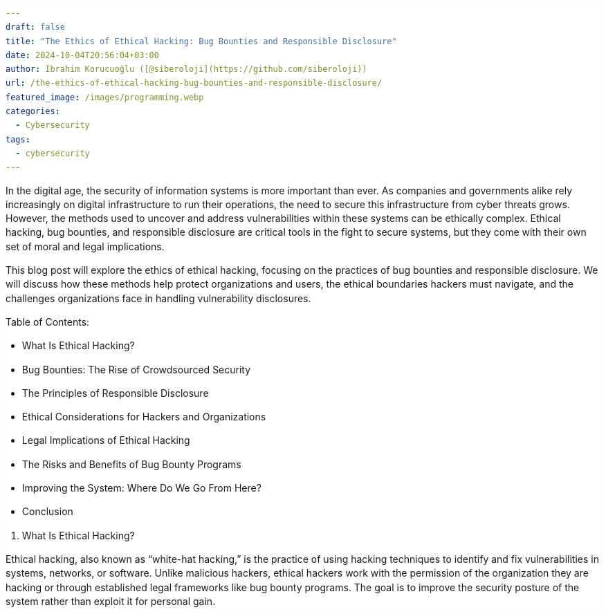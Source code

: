 ```yaml
---
draft: false
title: "The Ethics of Ethical Hacking: Bug Bounties and Responsible Disclosure"
date: 2024-10-04T20:56:04+03:00
author: İbrahim Korucuoğlu ([@siberoloji](https://github.com/siberoloji))
url: /the-ethics-of-ethical-hacking-bug-bounties-and-responsible-disclosure/
featured_image: /images/programming.webp
categories:
  - Cybersecurity
tags:
  - cybersecurity
---
```



In the digital age, the security of information systems is more important than ever. As companies and governments alike rely increasingly on digital infrastructure to run their operations, the need to secure this infrastructure from cyber threats grows. However, the methods used to uncover and address vulnerabilities within these systems can be ethically complex. Ethical hacking, bug bounties, and responsible disclosure are critical tools in the fight to secure systems, but they come with their own set of moral and legal implications.



This blog post will explore the ethics of ethical hacking, focusing on the practices of bug bounties and responsible disclosure. We will discuss how these methods help protect organizations and users, the ethical boundaries hackers must navigate, and the challenges organizations face in handling vulnerability disclosures.



Table of Contents:


* What Is Ethical Hacking?

* Bug Bounties: The Rise of Crowdsourced Security

* The Principles of Responsible Disclosure

* Ethical Considerations for Hackers and Organizations

* Legal Implications of Ethical Hacking

* The Risks and Benefits of Bug Bounty Programs

* Improving the System: Where Do We Go From Here?

* Conclusion






1. What Is Ethical Hacking?



Ethical hacking, also known as “white-hat hacking,” is the practice of using hacking techniques to identify and fix vulnerabilities in systems, networks, or software. Unlike malicious hackers, ethical hackers work with the permission of the organization they are hacking or through established legal frameworks like bug bounty programs. The goal is to improve the security posture of the system rather than exploit it for personal gain.

